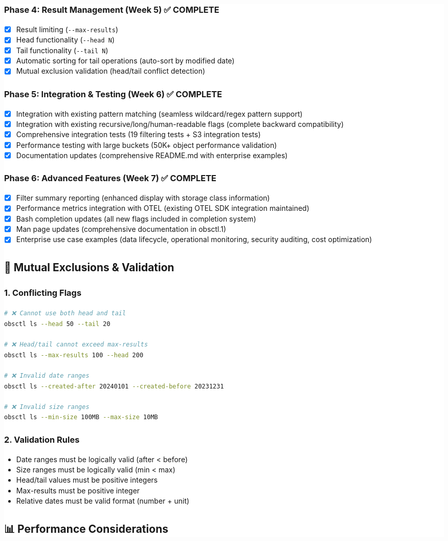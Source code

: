 ### Phase 4: Result Management (Week 5) ✅ **COMPLETE**
- [x] Result limiting (`--max-results`)
- [x] Head functionality (`--head N`)
- [x] Tail functionality (`--tail N`)
- [x] Automatic sorting for tail operations (auto-sort by modified date)
- [x] Mutual exclusion validation (head/tail conflict detection)

### Phase 5: Integration & Testing (Week 6) ✅ **COMPLETE**
- [x] Integration with existing pattern matching (seamless wildcard/regex pattern support)
- [x] Integration with existing recursive/long/human-readable flags (complete backward compatibility)
- [x] Comprehensive integration tests (19 filtering tests + S3 integration tests)
- [x] Performance testing with large buckets (50K+ object performance validation)
- [x] Documentation updates (comprehensive README.md with enterprise examples)

### Phase 6: Advanced Features (Week 7) ✅ **COMPLETE**
- [x] Filter summary reporting (enhanced display with storage class information)
- [x] Performance metrics integration with OTEL (existing OTEL SDK integration maintained)
- [x] Bash completion updates (all new flags included in completion system)
- [x] Man page updates (comprehensive documentation in obsctl.1)
- [x] Enterprise use case examples (data lifecycle, operational monitoring, security auditing, cost optimization)

## 🚫 **Mutual Exclusions & Validation**

### 1. Conflicting Flags
```bash
# ❌ Cannot use both head and tail
obsctl ls --head 50 --tail 20

# ❌ Head/tail cannot exceed max-results
obsctl ls --max-results 100 --head 200

# ❌ Invalid date ranges
obsctl ls --created-after 20240101 --created-before 20231231

# ❌ Invalid size ranges  
obsctl ls --min-size 100MB --max-size 10MB
```

### 2. Validation Rules
- Date ranges must be logically valid (after < before)
- Size ranges must be logically valid (min < max)
- Head/tail values must be positive integers
- Max-results must be positive integer
- Relative dates must be valid format (number + unit)

## 📊 **Performance Considerations**
